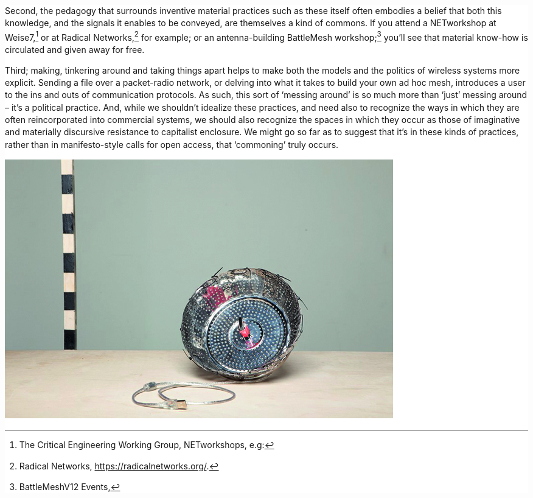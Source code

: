 Second, the pedagogy that surrounds inventive material practices such as
these itself often embodies a belief that both this knowledge, and the
signals it enables to be conveyed, are themselves a kind of commons. If
you attend a NETworkshop at Weise7,[^08ODwyerAnotherNetIsPossible_41] or at Radical Networks,[^08ODwyerAnotherNetIsPossible_42]
for example; or an antenna-building BattleMesh workshop;[^08ODwyerAnotherNetIsPossible_43] you’ll see
that material know-how is circulated and given away for free.

Third; making, tinkering around and taking things apart helps to make
both the models and the politics of wireless systems more explicit.
Sending a file over a packet-radio network, or delving into what it
takes to build your own ad hoc mesh, introduces a user to the ins and
outs of communication protocols. As such, this sort of ‘messing around’
is so much more than ‘just’ messing around – it’s a political practice.
And, while we shouldn’t idealize these practices, and need also to
recognize the ways in which they are often reincorporated into
commercial systems, we should also recognize the spaces in which they
occur as those of imaginative and materially discursive resistance to
capitalist enclosure. We might go so far as to suggest that it’s in
these kinds of practices, rather than in manifesto-style calls for open
access, that ‘commoning’ truly occurs.

![](imgs/8.1.jpg)

[^08ODwyerAnotherNetIsPossible_1]: See for example, Susan J. Douglas, *Inventing American
[^08ODwyerAnotherNetIsPossible_2]: IEEE 802.11 is part of a set of Local Access Network protocols
[^08ODwyerAnotherNetIsPossible_3]: War-driving produced online maps, while war-chalking was a
[^08ODwyerAnotherNetIsPossible_4]: Cory Doctorow, Paul Holman, Bruce Potter, Adam Shand, et al., ‘The
[^08ODwyerAnotherNetIsPossible_5]: Elinor Ostrom, *Governing the Commons: The Evolution of
[^08ODwyerAnotherNetIsPossible_6]: See, respectively, ‘The Compact for a Free, Open & Neutral Network
[^08ODwyerAnotherNetIsPossible_7]: The best example of the latter is Rhizomatica in Oaxaca, Mexico;
[^08ODwyerAnotherNetIsPossible_8]: Primavera De Filippi, ‘It’s Time to Take Mesh Networks Seriously’,
[^08ODwyerAnotherNetIsPossible_9]: Christina Dunbar-Hester, *Low Power to the People: Pirates,
[^08ODwyerAnotherNetIsPossible_10]: Dunbar-Hester, *Low Power to the People*, p. 187.
[^08ODwyerAnotherNetIsPossible_11]: See Douglas, *Inventing American Broadcasting*.
[^08ODwyerAnotherNetIsPossible_12]: Hilary Wainwright, speaking at procomuns meetup, Barcelona, March
[^08ODwyerAnotherNetIsPossible_13]: Juliet Schor, ‘How to Build and Sustain Cooperative Platforms’,
[^08ODwyerAnotherNetIsPossible_14]: For example, Stephen Dunifer, white, of Free Radio Berkeley was
[^08ODwyerAnotherNetIsPossible_15]: Larissa Mann, ‘Pirate Radio: Nonlinear Innovation for Autonomous
[^08ODwyerAnotherNetIsPossible_16]: Doctorow et al., ‘Wireless Commons Manifesto’.
[^08ODwyerAnotherNetIsPossible_17]: Elinor Ostrom, *Governing the Commons: The Evolution of
[^08ODwyerAnotherNetIsPossible_18]: See, respectively, Michael Hardt, ‘The Common in
[^08ODwyerAnotherNetIsPossible_19]: Garrett Hardin, ‘The Tragedy of the Commons’, *Science* 162
[^08ODwyerAnotherNetIsPossible_20]: Pierre Dardot and Christian Laval, *Commun. Essai sur la
[^08ODwyerAnotherNetIsPossible_21]: Anna Tsing, *The Mushroom at the End of the World: On the
[^08ODwyerAnotherNetIsPossible_22]: Tsing, *The Mushroom at the End of the World.*
[^08ODwyerAnotherNetIsPossible_23]: Paolo Virno, *A Grammar of the Multitude*, London: Semiotext(e),
[^08ODwyerAnotherNetIsPossible_24]: George Caffentzis, ‘The Future of “The Commons”: Neoliberalism's
[^08ODwyerAnotherNetIsPossible_25]: Unknown Author, ‘More than 60% of global mobile data traffic will
[^08ODwyerAnotherNetIsPossible_26]: Radical Networks is a series of conferences held in New York and
[^08ODwyerAnotherNetIsPossible_27]: Jugaad is a form of innovation, common in India, in which
[^08ODwyerAnotherNetIsPossible_28]: *Born in Flames* (dir. Lizzie Borden, 1983).
[^08ODwyerAnotherNetIsPossible_29]: Betty Sussler, ‘Lizzie Borden by Betty Sussler’, *Bomb Magazine*
[^08ODwyerAnotherNetIsPossible_30]: Tsing, *The Mushroom at the End of the World*, p. 18.
[^08ODwyerAnotherNetIsPossible_31]: Roel Roscam Abbing and Dennis de Bel, *R&D: A Low-end Rich Media
[^08ODwyerAnotherNetIsPossible_32]: Rai, *Jugaad Time*.
[^08ODwyerAnotherNetIsPossible_33]: See, for example, the work of The Critical Engineering Working
[^08ODwyerAnotherNetIsPossible_34]: Douglas, *Inventing American Broadcasting, 1899-1922*.
[^08ODwyerAnotherNetIsPossible_35]: Arguably, this attitude extends not only to hardware and software
[^08ODwyerAnotherNetIsPossible_36]: Katrina Jungnickel, *DIY WiFi: Re-imagining Connectivity*,
[^08ODwyerAnotherNetIsPossible_37]: See, for example, Diana Eng, ‘Listening to Satellites with a
[^08ODwyerAnotherNetIsPossible_38]: In 2013, hackers started to repurpose USB television tuners in
[^08ODwyerAnotherNetIsPossible_39]: ‘Pretty Fly for a Wi-Fi’,
[^08ODwyerAnotherNetIsPossible_40]: Andrew Back, ‘Building a GSM network with open source’, *The H*
[^08ODwyerAnotherNetIsPossible_41]: The Critical Engineering Working Group, NETworkshops, e.g:
[^08ODwyerAnotherNetIsPossible_42]: Radical Networks, <https://radicalnetworks.org/>.
[^08ODwyerAnotherNetIsPossible_43]: BattleMeshV12 Events,
[^08ODwyerAnotherNetIsPossible_44]: Tega Brain, *Being Radiotropic* (2016),
[^08ODwyerAnotherNetIsPossible_45]: Anthony Dunne, *Hertzian Tales: Electronic Products, Aesthetic
[^08ODwyerAnotherNetIsPossible_46]: Mann, ‘Pirate Radio: Nonlinear Innovation for Autonomous